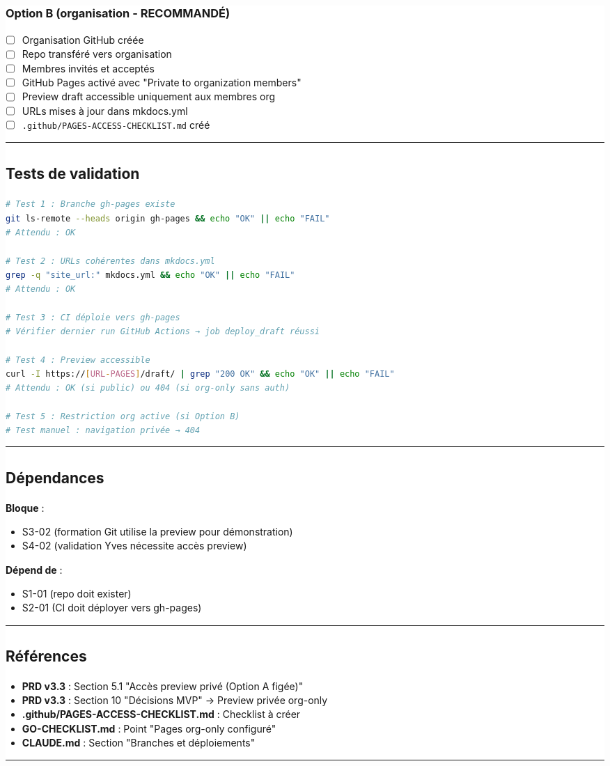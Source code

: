 ### Option B (organisation - RECOMMANDÉ)
- [ ] Organisation GitHub créée
- [ ] Repo transféré vers organisation
- [ ] Membres invités et acceptés
- [ ] GitHub Pages activé avec "Private to organization members"
- [ ] Preview draft accessible uniquement aux membres org
- [ ] URLs mises à jour dans mkdocs.yml
- [ ] `.github/PAGES-ACCESS-CHECKLIST.md` créé

---

## Tests de validation

```bash
# Test 1 : Branche gh-pages existe
git ls-remote --heads origin gh-pages && echo "OK" || echo "FAIL"
# Attendu : OK

# Test 2 : URLs cohérentes dans mkdocs.yml
grep -q "site_url:" mkdocs.yml && echo "OK" || echo "FAIL"
# Attendu : OK

# Test 3 : CI déploie vers gh-pages
# Vérifier dernier run GitHub Actions → job deploy_draft réussi

# Test 4 : Preview accessible
curl -I https://[URL-PAGES]/draft/ | grep "200 OK" && echo "OK" || echo "FAIL"
# Attendu : OK (si public) ou 404 (si org-only sans auth)

# Test 5 : Restriction org active (si Option B)
# Test manuel : navigation privée → 404
```

---

## Dépendances

**Bloque** :
- S3-02 (formation Git utilise la preview pour démonstration)
- S4-02 (validation Yves nécessite accès preview)

**Dépend de** :
- S1-01 (repo doit exister)
- S2-01 (CI doit déployer vers gh-pages)

---

## Références

- **PRD v3.3** : Section 5.1 "Accès preview privé (Option A figée)"
- **PRD v3.3** : Section 10 "Décisions MVP" → Preview privée org-only
- **.github/PAGES-ACCESS-CHECKLIST.md** : Checklist à créer
- **GO-CHECKLIST.md** : Point "Pages org-only configuré"
- **CLAUDE.md** : Section "Branches et déploiements"

---